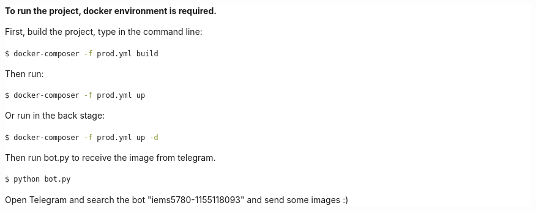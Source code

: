 **To run the project, docker environment is required.**

First, build the project, type in the command line:

```bash
$ docker-composer -f prod.yml build
```

Then run:

```bash
$ docker-composer -f prod.yml up
```

Or run in the back stage:

```bash
$ docker-composer -f prod.yml up -d
```

Then run bot.py to receive the image from telegram.

```bash
$ python bot.py
```

Open Telegram and search the bot  "iems5780-1155118093" and send some images :)
